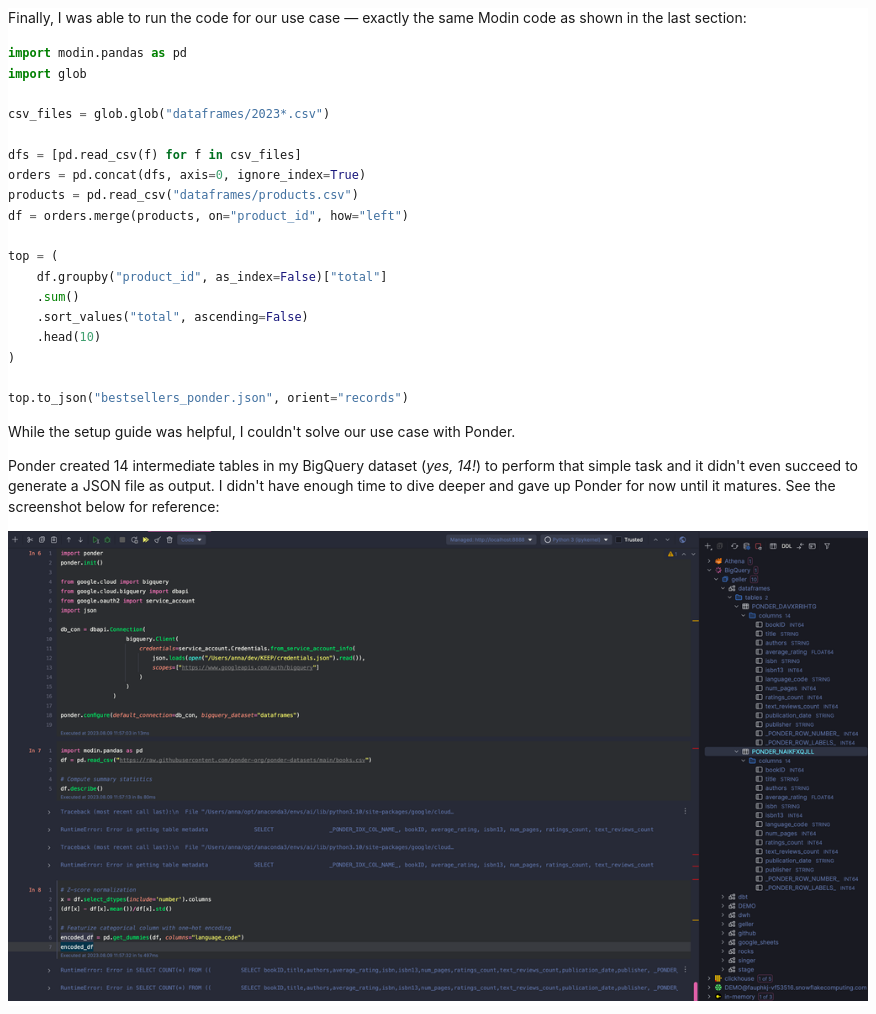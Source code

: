 Finally, I was able to run the code for our use case — exactly the same Modin code as shown in the last section:

```python
import modin.pandas as pd
import glob

csv_files = glob.glob("dataframes/2023*.csv")

dfs = [pd.read_csv(f) for f in csv_files]
orders = pd.concat(dfs, axis=0, ignore_index=True)
products = pd.read_csv("dataframes/products.csv")
df = orders.merge(products, on="product_id", how="left")

top = (
    df.groupby("product_id", as_index=False)["total"]
    .sum()
    .sort_values("total", ascending=False)
    .head(10)
)

top.to_json("bestsellers_ponder.json", orient="records")
```

While the setup guide was helpful, I couldn't solve our use case with Ponder.

Ponder created 14 intermediate tables in my BigQuery dataset (_yes, 14!_) to perform that simple task and it didn't even succeed to generate a JSON file as output. I didn't have enough time to dive deeper and gave up Ponder for now until it matures. See the screenshot below for reference:

![ponder.png](ponder3.png)
